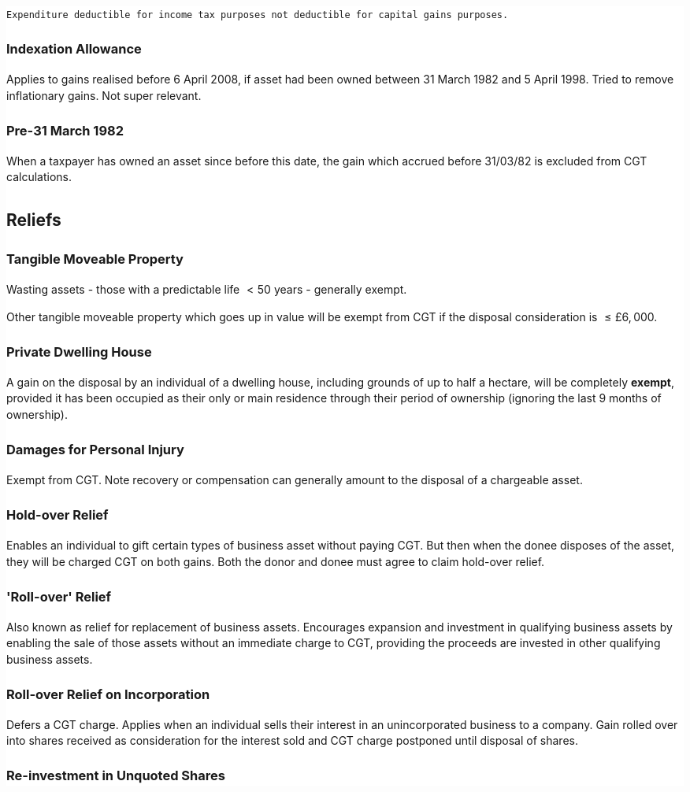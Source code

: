 ```ad-note
Expenditure deductible for income tax purposes not deductible for capital gains purposes.
```

### Indexation Allowance

Applies to gains realised before 6 April 2008, if asset had been owned between 31 March 1982 and 5 April 1998. Tried to remove inflationary gains. Not super relevant.

### Pre-31 March 1982

When a taxpayer has owned an asset since before this date, the gain which accrued before 31/03/82 is excluded from CGT calculations.

## Reliefs

### Tangible Moveable Property

Wasting assets - those with a predictable life $<50$ years - generally exempt.

Other tangible moveable property which goes up in value will be exempt from CGT if the disposal consideration is $\leq £6,000$.

### Private Dwelling House

A gain on the disposal by an individual of a dwelling house, including grounds of up to half a hectare, will be completely **exempt**, provided it has been occupied as their only or main residence through their period of ownership (ignoring the last 9 months of ownership).

### Damages for Personal Injury

Exempt from CGT. Note recovery or compensation can generally amount to the disposal of a chargeable asset.

### Hold-over Relief

Enables an individual to gift certain types of business asset without paying CGT. But then when the donee disposes of the asset, they will be charged CGT on both gains. Both the donor and donee must agree to claim hold-over relief.

### 'Roll-over' Relief

Also known as relief for replacement of business assets. Encourages expansion and investment in qualifying business assets by enabling the sale of those assets without an immediate charge to CGT, providing the proceeds are invested in other qualifying business assets.

### Roll-over Relief on Incorporation

Defers a CGT charge. Applies when an individual sells their interest in an unincorporated business to a company. Gain rolled over into shares received as consideration for the interest sold and CGT charge postponed until disposal of shares.

### Re-investment in Unquoted Shares
